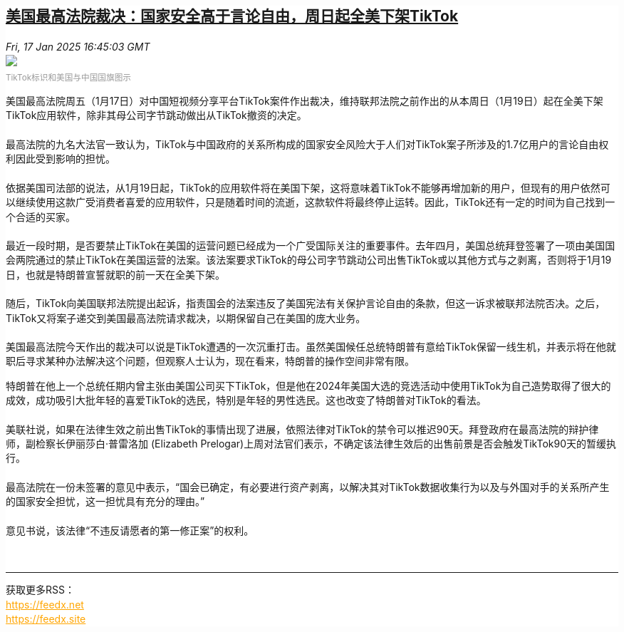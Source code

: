 
[美国最高法院裁决：国家安全高于言论自由，周日起全美下架TikTok](https://www.voachinese.com/a/supreme-court-upholds-law-banning-tiktok-if-it-s-not-sold-by-its-chinese-parent-company-20250117/7940605.html)
------

<div><i>Fri, 17 Jan 2025 16:45:03 GMT</i></div><img src="https://images.weserv.nl?url=gdb.voanews.com/e52d9ccd-6a9a-470e-8117-a87f28ceee4c_r1_s_w900.jpg" width="100%"><div><small style="color: #999;">TikTok标识和美国与中国国旗图示</small></div><p>美国最高法院周五（1月17日）对中国短视频分享平台TikTok案件作出裁决，维持联邦法院之前作出的从本周日（1月19日）起在全美下架TikTok应用软件，除非其母公司字节跳动做出从TikTok撤资的决定。<br /><br />最高法院的九名大法官一致认为，TikTok与中国政府的关系所构成的国家安全风险大于人们对TikTok案子所涉及的1.7亿用户的言论自由权利因此受到影响的担忧。<br /><br />依据美国司法部的说法，从1月19日起，TikTok的应用软件将在美国下架，这将意味着TikTok不能够再增加新的用户，但现有的用户依然可以继续使用这款广受消费者喜爱的应用软件，只是随着时间的流逝，这款软件将最终停止运转。因此，TikTok还有一定的时间为自己找到一个合适的买家。<br /><br />最近一段时期，是否要禁止TikTok在美国的运营问题已经成为一个广受国际关注的重要事件。去年四月，美国总统拜登签署了一项由美国国会两院通过的禁止TikTok在美国运营的法案。该法案要求TikTok的母公司字节跳动公司出售TikTok或以其他方式与之剥离，否则将于1月19日，也就是特朗普宣誓就职的前一天在全美下架。<br /><br />随后，TikTok向美国联邦法院提出起诉，指责国会的法案违反了美国宪法有关保护言论自由的条款，但这一诉求被联邦法院否决。之后，TikTok又将案子递交到美国最高法院请求裁决，以期保留自己在美国的庞大业务。<br /><br />美国最高法院今天作出的裁决可以说是TikTok遭遇的一次沉重打击。虽然美国候任总统特朗普有意给TikTok保留一线生机，并表示将在他就职后寻求某种办法解决这个问题，但观察人士认为，现在看来，特朗普的操作空间非常有限。</p><a href="/a/7931047.html"></a><p>特朗普在他上一个总统任期内曾主张由美国公司买下TikTok，但是他在2024年美国大选的竞选活动中使用TikTok为自己造势取得了很大的成效，成功吸引大批年轻的喜爱TikTok的选民，特别是年轻的男性选民。这也改变了特朗普对TikTok的看法。<br /><br />美联社说，如果在法律生效之前出售TikTok的事情出现了进展，依照法律对TikTok的禁令可以推迟90天。拜登政府在最高法院的辩护律师，副检察长伊丽莎白·普雷洛加 (Elizabeth Prelogar)上周对法官们表示，不确定该法律生效后的出售前景是否会触发TikTok90天的暂缓执行。<br /><br />最高法院在一份未签署的意见中表示，“国会已确定，有必要进行资产剥离，以解决其对TikTok数据收集行为以及与外国对手的关系所产生的国家安全担忧，这一担忧具有充分的理由。”<br /><br />意见书说，该法律“不违反请愿者的第一修正案”的权利。</p><br><hr><div>获取更多RSS：<br><a href="https://feedx.net" style="color:orange" target="_blank">https://feedx.net</a> <br><a href="https://feedx.site" style="color:orange" target="_blank">https://feedx.site</a><br></div>

